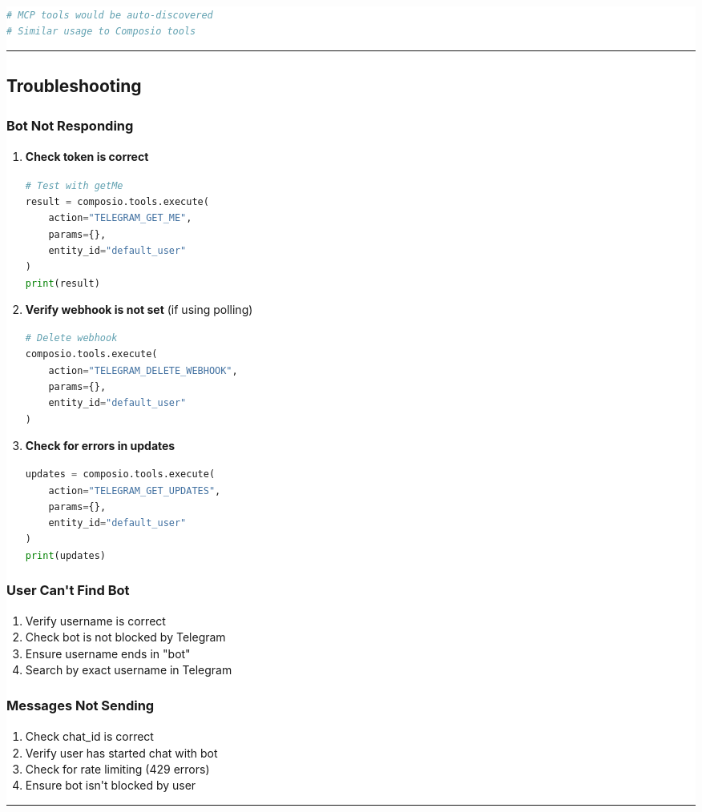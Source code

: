 ```python
# MCP tools would be auto-discovered
# Similar usage to Composio tools
```

---

## Troubleshooting

### Bot Not Responding

1. **Check token is correct**
   ```python
   # Test with getMe
   result = composio.tools.execute(
       action="TELEGRAM_GET_ME",
       params={},
       entity_id="default_user"
   )
   print(result)
   ```

2. **Verify webhook is not set** (if using polling)
   ```python
   # Delete webhook
   composio.tools.execute(
       action="TELEGRAM_DELETE_WEBHOOK",
       params={},
       entity_id="default_user"
   )
   ```

3. **Check for errors in updates**
   ```python
   updates = composio.tools.execute(
       action="TELEGRAM_GET_UPDATES",
       params={},
       entity_id="default_user"
   )
   print(updates)
   ```

### User Can't Find Bot

1. Verify username is correct
2. Check bot is not blocked by Telegram
3. Ensure username ends in "bot"
4. Search by exact username in Telegram

### Messages Not Sending

1. Check chat_id is correct
2. Verify user has started chat with bot
3. Check for rate limiting (429 errors)
4. Ensure bot isn't blocked by user

---